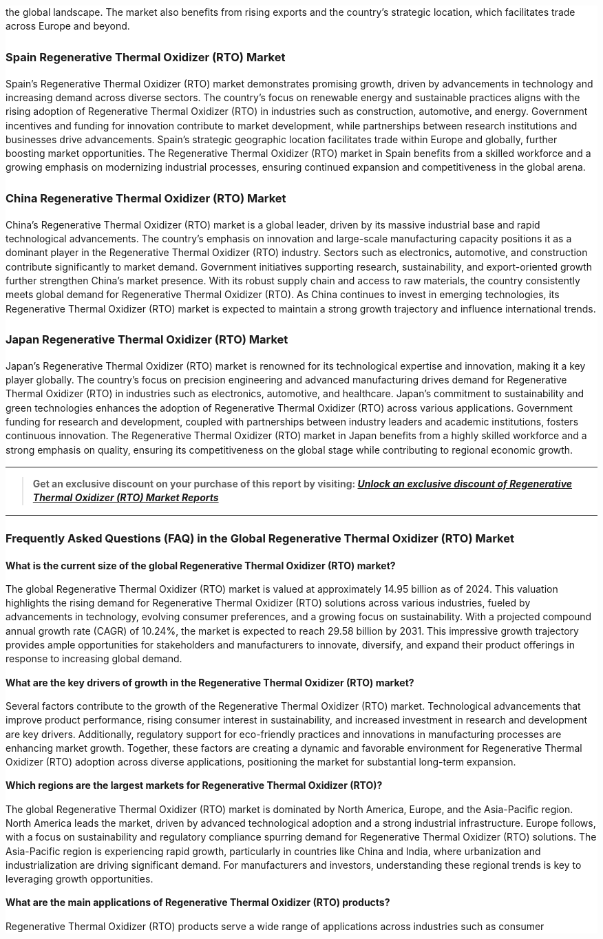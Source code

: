 the global landscape. The market also benefits from rising exports and the country&rsquo;s strategic location, which facilitates trade across Europe and beyond.</p><h3>Spain Regenerative Thermal Oxidizer (RTO) Market</h3><p>Spain&rsquo;s Regenerative Thermal Oxidizer (RTO) market demonstrates promising growth, driven by advancements in technology and increasing demand across diverse sectors. The country&rsquo;s focus on renewable energy and sustainable practices aligns with the rising adoption of Regenerative Thermal Oxidizer (RTO) in industries such as construction, automotive, and energy. Government incentives and funding for innovation contribute to market development, while partnerships between research institutions and businesses drive advancements. Spain&rsquo;s strategic geographic location facilitates trade within Europe and globally, further boosting market opportunities. The Regenerative Thermal Oxidizer (RTO) market in Spain benefits from a skilled workforce and a growing emphasis on modernizing industrial processes, ensuring continued expansion and competitiveness in the global arena.</p><h3>China Regenerative Thermal Oxidizer (RTO) Market</h3><p>China&rsquo;s Regenerative Thermal Oxidizer (RTO) market is a global leader, driven by its massive industrial base and rapid technological advancements. The country&rsquo;s emphasis on innovation and large-scale manufacturing capacity positions it as a dominant player in the Regenerative Thermal Oxidizer (RTO) industry. Sectors such as electronics, automotive, and construction contribute significantly to market demand. Government initiatives supporting research, sustainability, and export-oriented growth further strengthen China&rsquo;s market presence. With its robust supply chain and access to raw materials, the country consistently meets global demand for Regenerative Thermal Oxidizer (RTO). As China continues to invest in emerging technologies, its Regenerative Thermal Oxidizer (RTO) market is expected to maintain a strong growth trajectory and influence international trends.</p><h3>Japan Regenerative Thermal Oxidizer (RTO) Market</h3><p>Japan&rsquo;s Regenerative Thermal Oxidizer (RTO) market is renowned for its technological expertise and innovation, making it a key player globally. The country&rsquo;s focus on precision engineering and advanced manufacturing drives demand for Regenerative Thermal Oxidizer (RTO) in industries such as electronics, automotive, and healthcare. Japan&rsquo;s commitment to sustainability and green technologies enhances the adoption of Regenerative Thermal Oxidizer (RTO) across various applications. Government funding for research and development, coupled with partnerships between industry leaders and academic institutions, fosters continuous innovation. The Regenerative Thermal Oxidizer (RTO) market in Japan benefits from a highly skilled workforce and a strong emphasis on quality, ensuring its competitiveness on the global stage while contributing to regional economic growth.</p><hr /><blockquote><p><strong>Get an exclusive discount on your purchase of this report by visiting: <em><a href="://marketresearchpulse.com/ask-for-discount/36692?utm_source=Github&amp;utm_medium=029">Unlock an exclusive discount of Regenerative Thermal Oxidizer (RTO) Market Reports</a></em>&nbsp;</strong></p></blockquote><hr /><h3>Frequently Asked Questions (FAQ) in the Global Regenerative Thermal Oxidizer (RTO) Market</h3><p><strong>What is the current size of the global Regenerative Thermal Oxidizer (RTO) market?</strong></p><p>The global Regenerative Thermal Oxidizer (RTO) market is valued at approximately 14.95 billion as of 2024. This valuation highlights the rising demand for Regenerative Thermal Oxidizer (RTO) solutions across various industries, fueled by advancements in technology, evolving consumer preferences, and a growing focus on sustainability. With a projected compound annual growth rate (CAGR) of 10.24%, the market is expected to reach 29.58 billion by 2031. This impressive growth trajectory provides ample opportunities for stakeholders and manufacturers to innovate, diversify, and expand their product offerings in response to increasing global demand.</p><p><strong>What are the key drivers of growth in the Regenerative Thermal Oxidizer (RTO) market?</strong></p><p>Several factors contribute to the growth of the Regenerative Thermal Oxidizer (RTO) market. Technological advancements that improve product performance, rising consumer interest in sustainability, and increased investment in research and development are key drivers. Additionally, regulatory support for eco-friendly practices and innovations in manufacturing processes are enhancing market growth. Together, these factors are creating a dynamic and favorable environment for Regenerative Thermal Oxidizer (RTO) adoption across diverse applications, positioning the market for substantial long-term expansion.</p><p><strong>Which regions are the largest markets for Regenerative Thermal Oxidizer (RTO)?</strong></p><p>The global Regenerative Thermal Oxidizer (RTO) market is dominated by North America, Europe, and the Asia-Pacific region. North America leads the market, driven by advanced technological adoption and a strong industrial infrastructure. Europe follows, with a focus on sustainability and regulatory compliance spurring demand for Regenerative Thermal Oxidizer (RTO) solutions. The Asia-Pacific region is experiencing rapid growth, particularly in countries like China and India, where urbanization and industrialization are driving significant demand. For manufacturers and investors, understanding these regional trends is key to leveraging growth opportunities.</p><p><strong>What are the main applications of Regenerative Thermal Oxidizer (RTO) products?</strong></p><p>Regenerative Thermal Oxidizer (RTO) products serve a wide range of applications across industries such as consumer